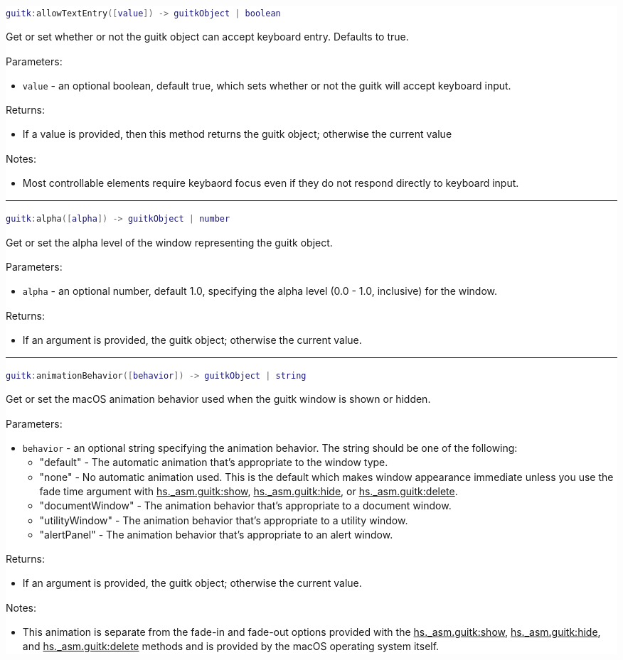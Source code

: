 <a name="allowTextEntry"></a>
~~~lua
guitk:allowTextEntry([value]) -> guitkObject | boolean
~~~
Get or set whether or not the guitk object can accept keyboard entry. Defaults to true.

Parameters:
 * `value` - an optional boolean, default true, which sets whether or not the guitk will accept keyboard input.

Returns:
 * If a value is provided, then this method returns the guitk object; otherwise the current value

Notes:
 * Most controllable elements require keybaord focus even if they do not respond directly to keyboard input.

- - -

<a name="alpha"></a>
~~~lua
guitk:alpha([alpha]) -> guitkObject | number
~~~
Get or set the alpha level of the window representing the guitk object.

Parameters:
 * `alpha` - an optional number, default 1.0, specifying the alpha level (0.0 - 1.0, inclusive) for the window.

Returns:
 * If an argument is provided, the guitk object; otherwise the current value.

- - -

<a name="animationBehavior"></a>
~~~lua
guitk:animationBehavior([behavior]) -> guitkObject | string
~~~
Get or set the macOS animation behavior used when the guitk window is shown or hidden.

Parameters:
 * `behavior` - an optional string specifying the animation behavior. The string should be one of the following:
   * "default"        - The automatic animation that’s appropriate to the window type.
   * "none"           - No automatic animation used. This is the default which makes window appearance immediate unless you use the fade time argument with [hs._asm.guitk:show](#show), [hs._asm.guitk:hide](#hide), or [hs._asm.guitk:delete](#delete).
   * "documentWindow" - The animation behavior that’s appropriate to a document window.
   * "utilityWindow"  - The animation behavior that’s appropriate to a utility window.
   * "alertPanel"     - The animation behavior that’s appropriate to an alert window.

Returns:
 * If an argument is provided, the guitk object; otherwise the current value.

Notes:
 * This animation is separate from the fade-in and fade-out options provided with the [hs._asm.guitk:show](#show), [hs._asm.guitk:hide](#hide), and [hs._asm.guitk:delete](#delete) methods and is provided by the macOS operating system itself.
